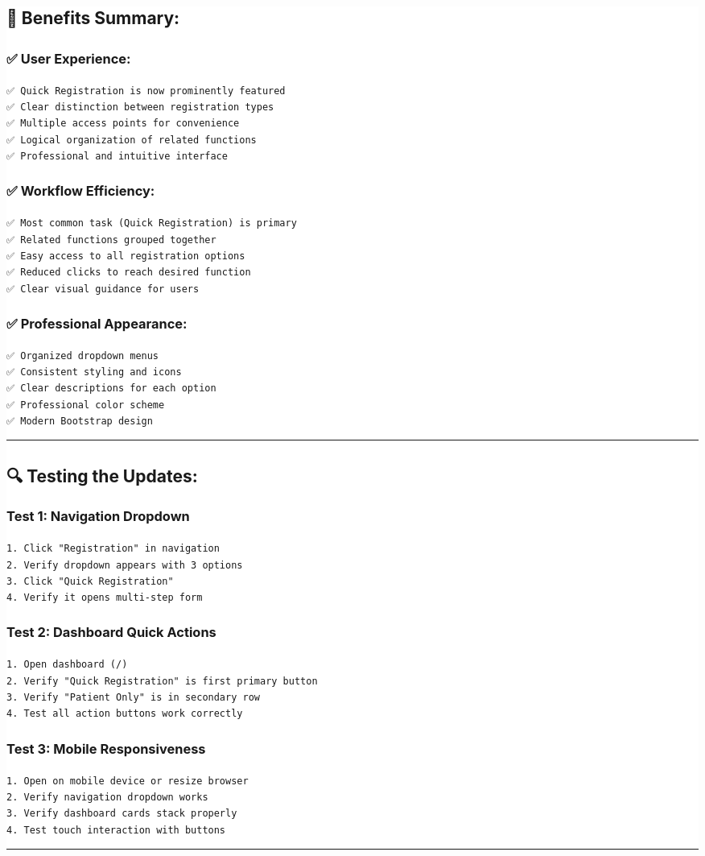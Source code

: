 
## 🎉 **Benefits Summary:**

### **✅ User Experience:**
```
✅ Quick Registration is now prominently featured
✅ Clear distinction between registration types
✅ Multiple access points for convenience
✅ Logical organization of related functions
✅ Professional and intuitive interface
```

### **✅ Workflow Efficiency:**
```
✅ Most common task (Quick Registration) is primary
✅ Related functions grouped together
✅ Easy access to all registration options
✅ Reduced clicks to reach desired function
✅ Clear visual guidance for users
```

### **✅ Professional Appearance:**
```
✅ Organized dropdown menus
✅ Consistent styling and icons
✅ Clear descriptions for each option
✅ Professional color scheme
✅ Modern Bootstrap design
```

---

## 🔍 **Testing the Updates:**

### **Test 1: Navigation Dropdown**
```
1. Click "Registration" in navigation
2. Verify dropdown appears with 3 options
3. Click "Quick Registration"
4. Verify it opens multi-step form
```

### **Test 2: Dashboard Quick Actions**
```
1. Open dashboard (/)
2. Verify "Quick Registration" is first primary button
3. Verify "Patient Only" is in secondary row
4. Test all action buttons work correctly
```

### **Test 3: Mobile Responsiveness**
```
1. Open on mobile device or resize browser
2. Verify navigation dropdown works
3. Verify dashboard cards stack properly
4. Test touch interaction with buttons
```

---